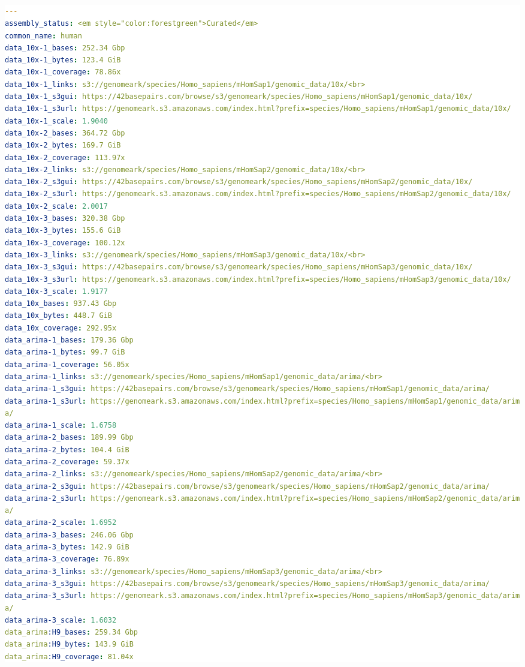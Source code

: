 ```yaml
---
assembly_status: <em style="color:forestgreen">Curated</em>
common_name: human
data_10x-1_bases: 252.34 Gbp
data_10x-1_bytes: 123.4 GiB
data_10x-1_coverage: 78.86x
data_10x-1_links: s3://genomeark/species/Homo_sapiens/mHomSap1/genomic_data/10x/<br>
data_10x-1_s3gui: https://42basepairs.com/browse/s3/genomeark/species/Homo_sapiens/mHomSap1/genomic_data/10x/
data_10x-1_s3url: https://genomeark.s3.amazonaws.com/index.html?prefix=species/Homo_sapiens/mHomSap1/genomic_data/10x/
data_10x-1_scale: 1.9040
data_10x-2_bases: 364.72 Gbp
data_10x-2_bytes: 169.7 GiB
data_10x-2_coverage: 113.97x
data_10x-2_links: s3://genomeark/species/Homo_sapiens/mHomSap2/genomic_data/10x/<br>
data_10x-2_s3gui: https://42basepairs.com/browse/s3/genomeark/species/Homo_sapiens/mHomSap2/genomic_data/10x/
data_10x-2_s3url: https://genomeark.s3.amazonaws.com/index.html?prefix=species/Homo_sapiens/mHomSap2/genomic_data/10x/
data_10x-2_scale: 2.0017
data_10x-3_bases: 320.38 Gbp
data_10x-3_bytes: 155.6 GiB
data_10x-3_coverage: 100.12x
data_10x-3_links: s3://genomeark/species/Homo_sapiens/mHomSap3/genomic_data/10x/<br>
data_10x-3_s3gui: https://42basepairs.com/browse/s3/genomeark/species/Homo_sapiens/mHomSap3/genomic_data/10x/
data_10x-3_s3url: https://genomeark.s3.amazonaws.com/index.html?prefix=species/Homo_sapiens/mHomSap3/genomic_data/10x/
data_10x-3_scale: 1.9177
data_10x_bases: 937.43 Gbp
data_10x_bytes: 448.7 GiB
data_10x_coverage: 292.95x
data_arima-1_bases: 179.36 Gbp
data_arima-1_bytes: 99.7 GiB
data_arima-1_coverage: 56.05x
data_arima-1_links: s3://genomeark/species/Homo_sapiens/mHomSap1/genomic_data/arima/<br>
data_arima-1_s3gui: https://42basepairs.com/browse/s3/genomeark/species/Homo_sapiens/mHomSap1/genomic_data/arima/
data_arima-1_s3url: https://genomeark.s3.amazonaws.com/index.html?prefix=species/Homo_sapiens/mHomSap1/genomic_data/arima/
data_arima-1_scale: 1.6758
data_arima-2_bases: 189.99 Gbp
data_arima-2_bytes: 104.4 GiB
data_arima-2_coverage: 59.37x
data_arima-2_links: s3://genomeark/species/Homo_sapiens/mHomSap2/genomic_data/arima/<br>
data_arima-2_s3gui: https://42basepairs.com/browse/s3/genomeark/species/Homo_sapiens/mHomSap2/genomic_data/arima/
data_arima-2_s3url: https://genomeark.s3.amazonaws.com/index.html?prefix=species/Homo_sapiens/mHomSap2/genomic_data/arima/
data_arima-2_scale: 1.6952
data_arima-3_bases: 246.06 Gbp
data_arima-3_bytes: 142.9 GiB
data_arima-3_coverage: 76.89x
data_arima-3_links: s3://genomeark/species/Homo_sapiens/mHomSap3/genomic_data/arima/<br>
data_arima-3_s3gui: https://42basepairs.com/browse/s3/genomeark/species/Homo_sapiens/mHomSap3/genomic_data/arima/
data_arima-3_s3url: https://genomeark.s3.amazonaws.com/index.html?prefix=species/Homo_sapiens/mHomSap3/genomic_data/arima/
data_arima-3_scale: 1.6032
data_arima:H9_bases: 259.34 Gbp
data_arima:H9_bytes: 143.9 GiB
data_arima:H9_coverage: 81.04x
```